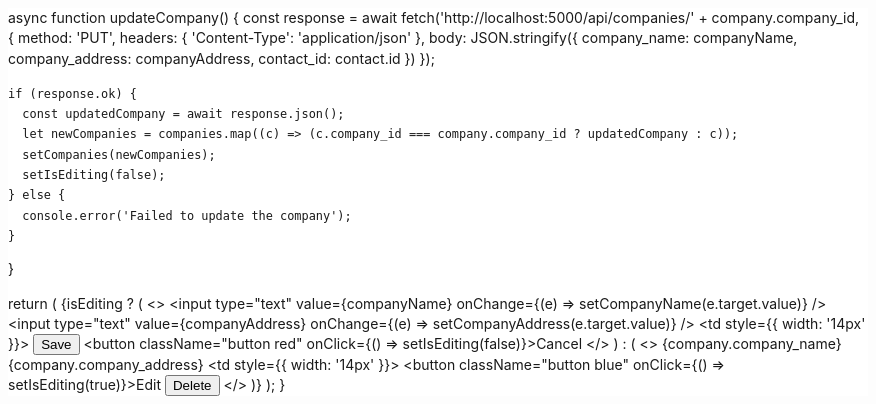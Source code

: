   async function updateCompany() {
    const response = await fetch('http://localhost:5000/api/companies/' + company.company_id, {
      method: 'PUT',
      headers: {
        'Content-Type': 'application/json'
      },
      body: JSON.stringify({
        company_name: companyName,
        company_address: companyAddress,
        contact_id: contact.id
      })
    });

    if (response.ok) {
      const updatedCompany = await response.json();
      let newCompanies = companies.map((c) => (c.company_id === company.company_id ? updatedCompany : c));
      setCompanies(newCompanies);
      setIsEditing(false);
    } else {
      console.error('Failed to update the company');
    }
  }

  return (
    <tr>
      {isEditing ? (
        <>
          <td>
            <input
              type="text"
              value={companyName}
              onChange={(e) => setCompanyName(e.target.value)}
            />
          </td>
          <td>
            <input
              type="text"
              value={companyAddress}
              onChange={(e) => setCompanyAddress(e.target.value)}
            />
          </td>
          <td style={{ width: '14px' }}>
            <button className="button green" onClick={updateCompany}>Save</button>
            <button className="button red" onClick={() => setIsEditing(false)}>Cancel</button>
          </td>
        </>
      ) : (
        <>
          <td>{company.company_name}</td>
          <td>{company.company_address}</td>
          <td style={{ width: '14px' }}>
            <button className="button blue" onClick={() => setIsEditing(true)}>Edit</button>
            <button className="button red" onClick={deleteCompany}>Delete</button>
          </td>
        </>
      )}
    </tr>
  );
}
